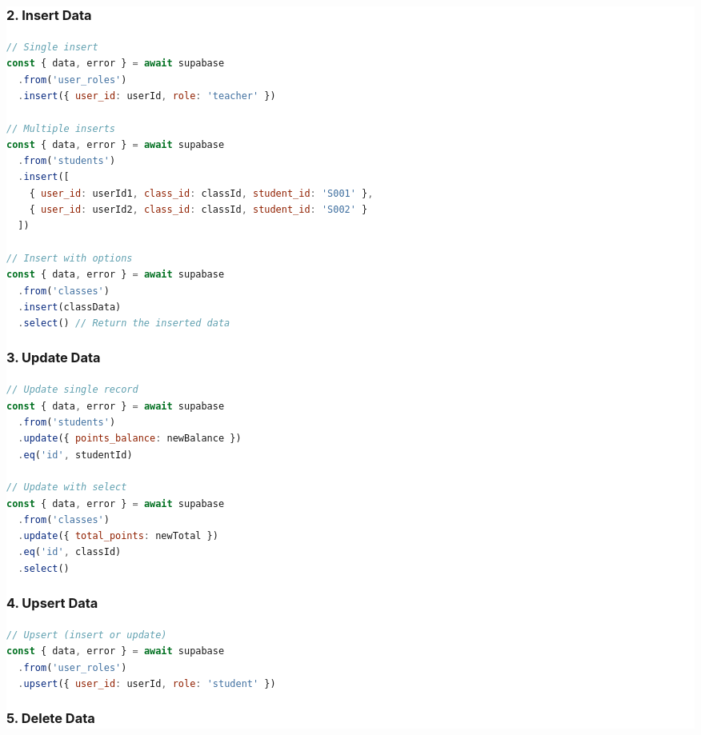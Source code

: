 ```javascript
```

### 2. Insert Data

```javascript
// Single insert
const { data, error } = await supabase
  .from('user_roles')
  .insert({ user_id: userId, role: 'teacher' })

// Multiple inserts
const { data, error } = await supabase
  .from('students')
  .insert([
    { user_id: userId1, class_id: classId, student_id: 'S001' },
    { user_id: userId2, class_id: classId, student_id: 'S002' }
  ])

// Insert with options
const { data, error } = await supabase
  .from('classes')
  .insert(classData)
  .select() // Return the inserted data
```

### 3. Update Data

```javascript
// Update single record
const { data, error } = await supabase
  .from('students')
  .update({ points_balance: newBalance })
  .eq('id', studentId)

// Update with select
const { data, error } = await supabase
  .from('classes')
  .update({ total_points: newTotal })
  .eq('id', classId)
  .select()
```

### 4. Upsert Data

```javascript
// Upsert (insert or update)
const { data, error } = await supabase
  .from('user_roles')
  .upsert({ user_id: userId, role: 'student' })
```

### 5. Delete Data
